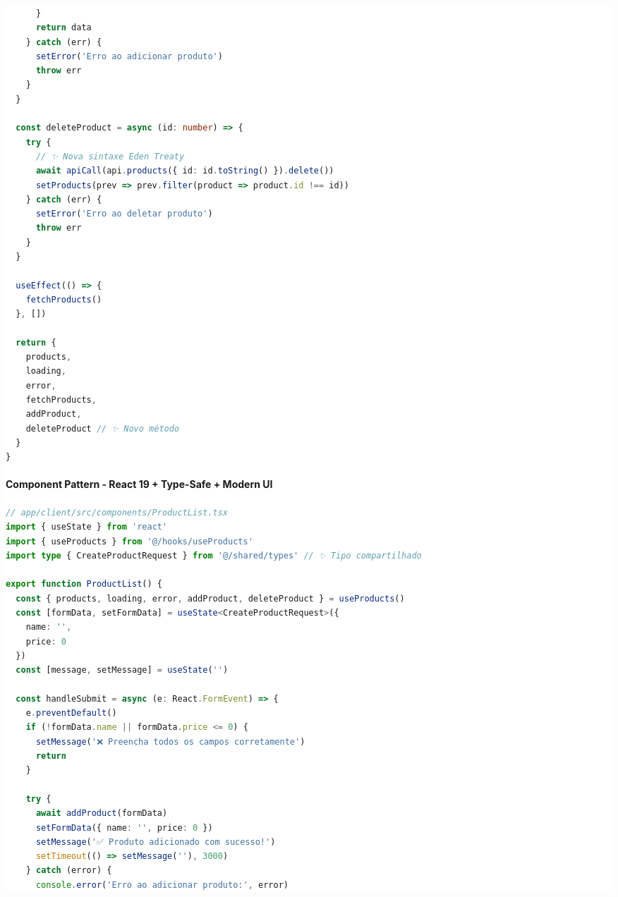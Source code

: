```typescript
      }
      return data
    } catch (err) {
      setError('Erro ao adicionar produto')
      throw err
    }
  }

  const deleteProduct = async (id: number) => {
    try {
      // ✨ Nova sintaxe Eden Treaty
      await apiCall(api.products({ id: id.toString() }).delete())
      setProducts(prev => prev.filter(product => product.id !== id))
    } catch (err) {
      setError('Erro ao deletar produto')
      throw err
    }
  }

  useEffect(() => {
    fetchProducts()
  }, [])

  return {
    products,
    loading,
    error,
    fetchProducts,
    addProduct,
    deleteProduct // ✨ Novo método
  }
}
```

#### Component Pattern - React 19 + Type-Safe + Modern UI
```typescript
// app/client/src/components/ProductList.tsx
import { useState } from 'react'
import { useProducts } from '@/hooks/useProducts'
import type { CreateProductRequest } from '@/shared/types' // ✨ Tipo compartilhado

export function ProductList() {
  const { products, loading, error, addProduct, deleteProduct } = useProducts()
  const [formData, setFormData] = useState<CreateProductRequest>({ 
    name: '', 
    price: 0 
  })
  const [message, setMessage] = useState('')

  const handleSubmit = async (e: React.FormEvent) => {
    e.preventDefault()
    if (!formData.name || formData.price <= 0) {
      setMessage('❌ Preencha todos os campos corretamente')
      return
    }

    try {
      await addProduct(formData)
      setFormData({ name: '', price: 0 })
      setMessage('✅ Produto adicionado com sucesso!')
      setTimeout(() => setMessage(''), 3000)
    } catch (error) {
      console.error('Erro ao adicionar produto:', error)
```